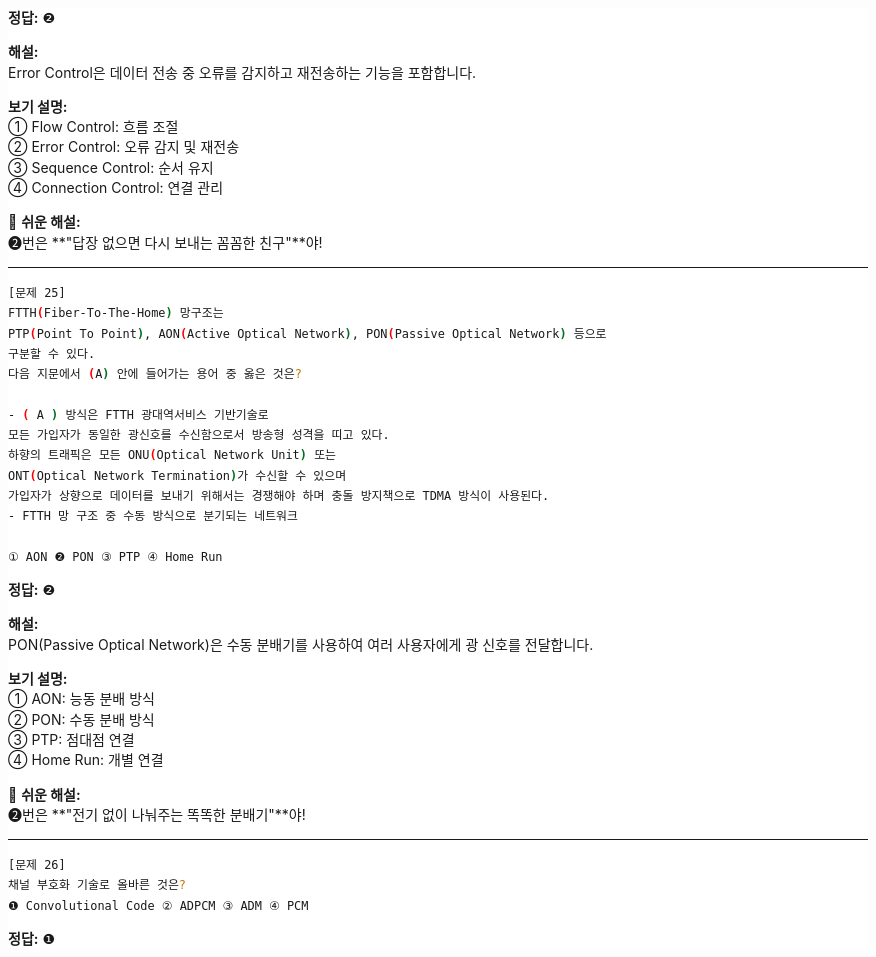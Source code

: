 **정답:** ❷

**해설:**  
Error Control은 데이터 전송 중 오류를 감지하고 재전송하는 기능을 포함합니다.

**보기 설명:**  
① Flow Control: 흐름 조절  
② Error Control: 오류 감지 및 재전송  
③ Sequence Control: 순서 유지  
④ Connection Control: 연결 관리

🧸 **쉬운 해설:**  
❷번은 **"답장 없으면 다시 보내는 꼼꼼한 친구"**야!

---

```bash
[문제 25]
FTTH(Fiber-To-The-Home) 망구조는 
PTP(Point To Point), AON(Active Optical Network), PON(Passive Optical Network) 등으로 
구분할 수 있다. 
다음 지문에서 (A) 안에 들어가는 용어 중 옳은 것은?

- ( A ) 방식은 FTTH 광대역서비스 기반기술로 
모든 가입자가 동일한 광신호를 수신함으로서 방송형 성격을 띠고 있다. 
하향의 트래픽은 모든 ONU(Optical Network Unit) 또는 
ONT(Optical Network Termination)가 수신할 수 있으며 
가입자가 상향으로 데이터를 보내기 위해서는 경쟁해야 하며 충돌 방지책으로 TDMA 방식이 사용된다.
- FTTH 망 구조 중 수동 방식으로 분기되는 네트워크 

① AON ❷ PON ③ PTP ④ Home Run
```

**정답:** ❷

**해설:**  
PON(Passive Optical Network)은 수동 분배기를 사용하여 여러 사용자에게 광 신호를 전달합니다.

**보기 설명:**  
① AON: 능동 분배 방식  
② PON: 수동 분배 방식  
③ PTP: 점대점 연결  
④ Home Run: 개별 연결

🧸 **쉬운 해설:**  
❷번은 **"전기 없이 나눠주는 똑똑한 분배기"**야!

---

```bash
[문제 26]
채널 부호화 기술로 올바른 것은?  
❶ Convolutional Code ② ADPCM ③ ADM ④ PCM
```

**정답:** ❶
